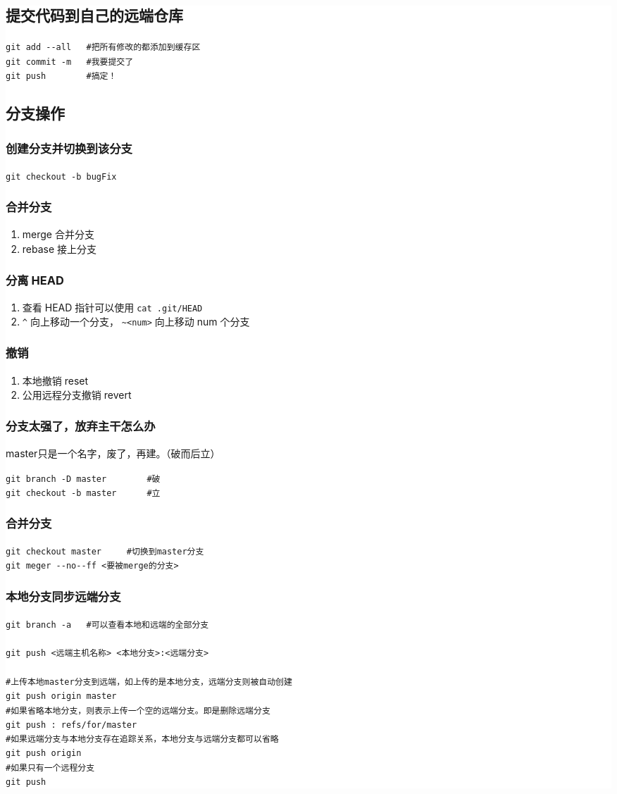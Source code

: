 ## 提交代码到自己的远端仓库

```shell
git add --all	#把所有修改的都添加到缓存区
git commit -m 	#我要提交了
git push		#搞定！
```
## 分支操作

### 创建分支并切换到该分支

`git checkout -b bugFix`

### 合并分支

1. merge 合并分支
2. rebase 接上分支  

### 分离 HEAD  

1. 查看 HEAD 指针可以使用 `cat .git/HEAD`  
2. `^` 向上移动一个分支， `~<num>` 向上移动 num 个分支  


### 撤销  

1. 本地撤销 reset
2. 公用远程分支撤销 revert

### 分支太强了，放弃主干怎么办

master只是一个名字，废了，再建。（破而后立）  

```shell
git branch -D master		#破
git checkout -b master		#立
```

### 合并分支

```shell
git checkout master		#切换到master分支
git meger --no--ff <要被merge的分支>
```

### 本地分支同步远端分支

```shell
git branch -a 	#可以查看本地和远端的全部分支

git push <远端主机名称> <本地分支>:<远端分支>

#上传本地master分支到远端，如上传的是本地分支，远端分支则被自动创建
git push origin master	
#如果省略本地分支，则表示上传一个空的远端分支。即是删除远端分支
git push : refs/for/master
#如果远端分支与本地分支存在追踪关系，本地分支与远端分支都可以省略
git push origin
#如果只有一个远程分支
git push
```
